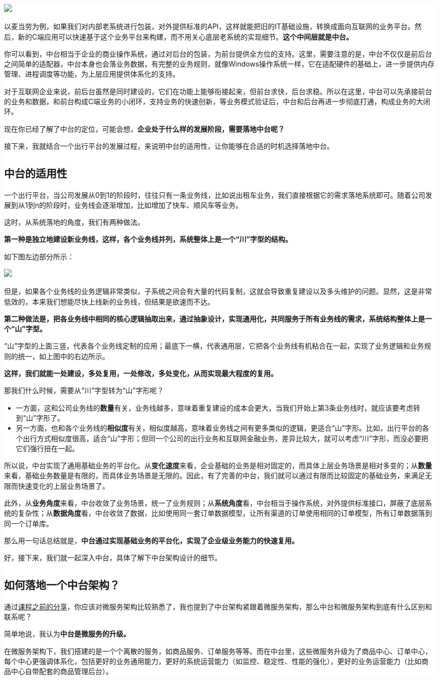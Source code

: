 ![](https://static001.geekbang.org/resource/image/f2/b9/f2da313161166386baa79f054c1d68b9.jpg?wh=1142%2A508)

以麦当劳为例，如果我们对内部老系统进行包装，对外提供标准的API，这样就能把旧的IT基础设施，转换成面向互联网的业务平台。然后，新的C端应用可以快速基于这个业务平台来构建，而不用关心底层老系统的实现细节。**这个中间层就是中台。**

你可以看到，中台相当于企业的商业操作系统，通过对后台的包装，为前台提供全方位的支持。这里，需要注意的是，中台不仅仅是前后台之间简单的适配器，中台本身也会落业务数据，有完整的业务规则，就像Windows操作系统一样，它在适配硬件的基础上，进一步提供内存管理、进程调度等功能，为上层应用提供体系化的支持。

对于互联网企业来说，前后台虽然是同时建设的，它们在功能上能够衔接起来，但前台求快，后台求稳。所以在这里，中台可以先承接前台的业务和数据，和前台构成C端业务的小闭环，支持业务的快速创新，等业务模式验证后，中台和后台再进一步彻底打通，构成业务的大闭环。

现在你已经了解了中台的定位，可能会想，**企业处于什么样的发展阶段，需要落地中台呢？**

接下来，我就结合一个出行平台的发展过程，来说明中台的适用性，让你能够在合适的时机选择落地中台。

## 中台的适用性

一个出行平台，当公司发展从0到1的阶段时，往往只有一条业务线，比如说出租车业务，我们直接根据它的需求落地系统即可。随着公司发展到从1到n的阶段时，业务线会逐渐增加，比如增加了快车、顺风车等业务。

这时，从系统落地的角度，我们有两种做法。

**第一种是独立地建设新业务线，这样，各个业务线并列，系统整体上是一个“川”字型的结构。**

如下图左边部分所示：

![](https://static001.geekbang.org/resource/image/51/45/511406013d3ae63a2a15acfaa1ba3545.jpg?wh=1141%2A634)

但是，如果各个业务线的业务逻辑非常类似，子系统之间会有大量的代码复制，这就会导致重复建设以及多头维护的问题。显然，这是非常低效的，本来我们想能尽快上线新的业务线，但结果是欲速而不达。

**第二种做法是，把各业务线中相同的核心逻辑抽取出来，通过抽象设计，实现通用化，共同服务于所有业务线的需求，系统结构整体上是一个“山”字型。**

“山”字型的上面三竖，代表各个业务线定制的应用；最底下一横，代表通用层，它把各个业务线有机粘合在一起，实现了业务逻辑和业务规则的统一，如上图中的右边所示。

**这样，我们就能一处建设，多处复用，一处修改，多处变化，从而实现最大程度的复用。**

那我们什么时候，需要从“川”字型转为“山”字形呢？

- 一方面，这和公司业务线的**数量**有关，业务线越多，意味着重复建设的成本会更大，当我们开始上第3条业务线时，就应该要考虑转到“山”字形了。
- 另一方面，也和各个业务线的**相似度**有关，相似度越高，意味着业务线之间有更多类似的逻辑，更适合“山”字形。比如，出行平台的各个出行方式相似度很高，适合“山”字形；但同一个公司的出行业务和互联网金融业务，差异比较大，就可以考虑“川”字形，而没必要把它们强行扭在一起。

所以说，中台实现了通用基础业务的平台化。从**变化速度**来看，企业基础的业务是相对固定的，而具体上层业务场景是相对多变的；从**数量**来看，基础业务数量是有限的，而具体业务场景是无限的。因此，有了完善的中台，我们就可以通过有限而比较固定的基础业务，来满足无限而快速变化的上层业务场景了。

此外，从**业务角度**来看，中台收敛了业务场景，统一了业务规则；从**系统角度**看，中台相当于操作系统，对外提供标准接口，屏蔽了底层系统的复杂性；从**数据角度**看，中台收敛了数据，比如使用同一套订单数据模型，让所有渠道的订单使用相同的订单模型，所有订单数据落到同一个订单库。

那么用一句话总结就是，**中台通过实现基础业务的平台化，实现了企业级业务能力的快速复用。**

好，接下来，我们就一起深入中台，具体了解下中台架构设计的细节。

## 如何落地一个中台架构？

通过[课程之前的分享](https://time.geekbang.org/column/article/205832)，你应该对微服务架构比较熟悉了，我也提到了中台架构紧跟着微服务架构，那么中台和微服务架构到底有什么区别和联系呢？

简单地说，我认为**中台是微服务的升级。**

在微服务架构下，我们搭建的是一个个离散的服务，如商品服务、订单服务等等。而在中台里，这些微服务升级为了商品中心、订单中心，每个中心更强调体系化，包括更好的业务通用能力，更好的系统运营能力（如监控、稳定性、性能的强化），更好的业务运营能力（比如商品中心自带配套的商品管理后台）。
